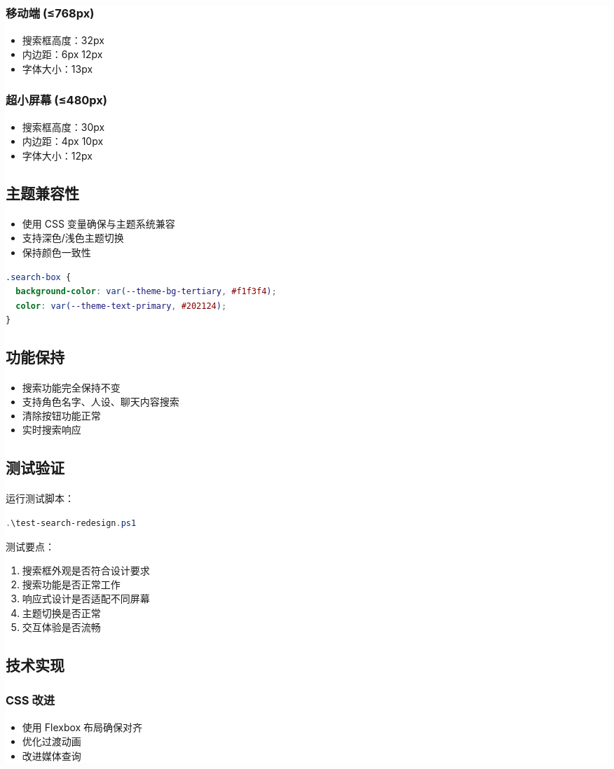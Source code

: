 ### 移动端 (≤768px)
- 搜索框高度：32px
- 内边距：6px 12px
- 字体大小：13px

### 超小屏幕 (≤480px)
- 搜索框高度：30px
- 内边距：4px 10px
- 字体大小：12px

## 主题兼容性

- 使用 CSS 变量确保与主题系统兼容
- 支持深色/浅色主题切换
- 保持颜色一致性

```css
.search-box {
  background-color: var(--theme-bg-tertiary, #f1f3f4);
  color: var(--theme-text-primary, #202124);
}
```

## 功能保持

- 搜索功能完全保持不变
- 支持角色名字、人设、聊天内容搜索
- 清除按钮功能正常
- 实时搜索响应

## 测试验证

运行测试脚本：

```powershell
.\test-search-redesign.ps1
```

测试要点：
1. 搜索框外观是否符合设计要求
2. 搜索功能是否正常工作
3. 响应式设计是否适配不同屏幕
4. 主题切换是否正常
5. 交互体验是否流畅

## 技术实现

### CSS 改进
- 使用 Flexbox 布局确保对齐
- 优化过渡动画
- 改进媒体查询
